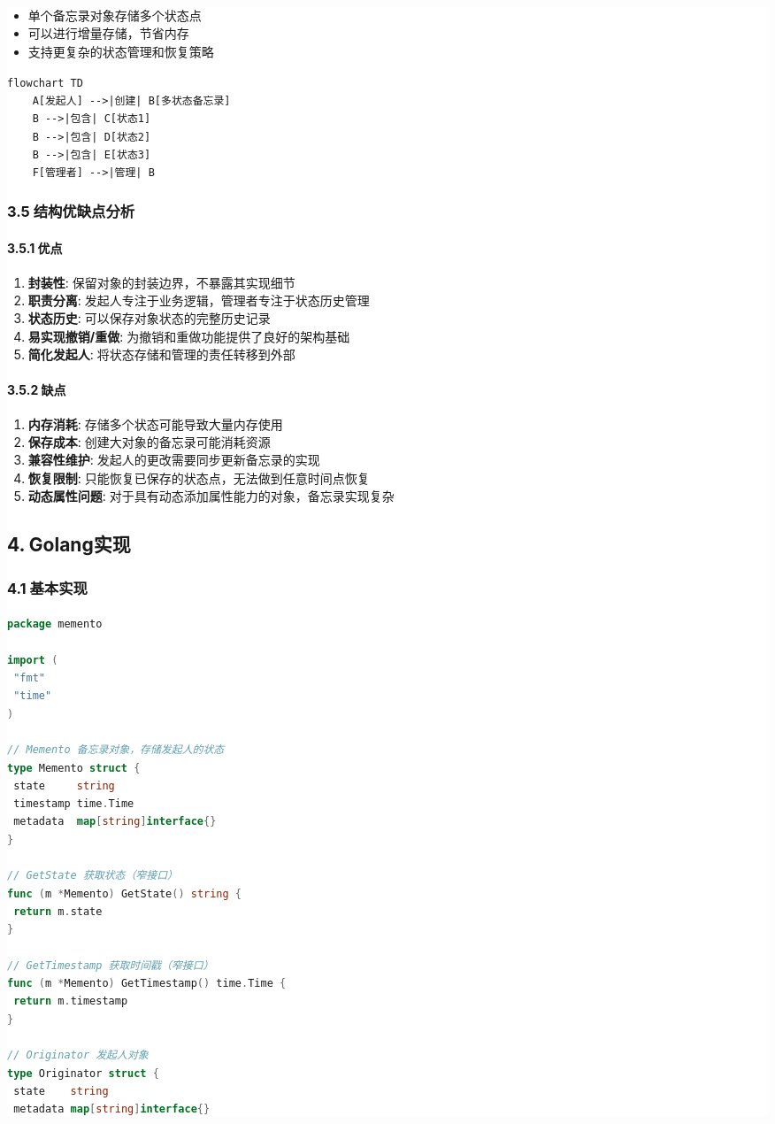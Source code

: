 - 单个备忘录对象存储多个状态点
- 可以进行增量存储，节省内存
- 支持更复杂的状态管理和恢复策略

```mermaid
flowchart TD
    A[发起人] -->|创建| B[多状态备忘录]
    B -->|包含| C[状态1]
    B -->|包含| D[状态2]
    B -->|包含| E[状态3]
    F[管理者] -->|管理| B

```

### 3.5 结构优缺点分析

#### 3.5.1 优点

1. **封装性**: 保留对象的封装边界，不暴露其实现细节
2. **职责分离**: 发起人专注于业务逻辑，管理者专注于状态历史管理
3. **状态历史**: 可以保存对象状态的完整历史记录
4. **易实现撤销/重做**: 为撤销和重做功能提供了良好的架构基础
5. **简化发起人**: 将状态存储和管理的责任转移到外部

#### 3.5.2 缺点

1. **内存消耗**: 存储多个状态可能导致大量内存使用
2. **保存成本**: 创建大对象的备忘录可能消耗资源
3. **兼容性维护**: 发起人的更改需要同步更新备忘录的实现
4. **恢复限制**: 只能恢复已保存的状态点，无法做到任意时间点恢复
5. **动态属性问题**: 对于具有动态添加属性能力的对象，备忘录实现复杂

## 4. Golang实现

### 4.1 基本实现

```go
package memento

import (
 "fmt"
 "time"
)

// Memento 备忘录对象，存储发起人的状态
type Memento struct {
 state     string
 timestamp time.Time
 metadata  map[string]interface{}
}

// GetState 获取状态（窄接口）
func (m *Memento) GetState() string {
 return m.state
}

// GetTimestamp 获取时间戳（窄接口）
func (m *Memento) GetTimestamp() time.Time {
 return m.timestamp
}

// Originator 发起人对象
type Originator struct {
 state    string
 metadata map[string]interface{}
```